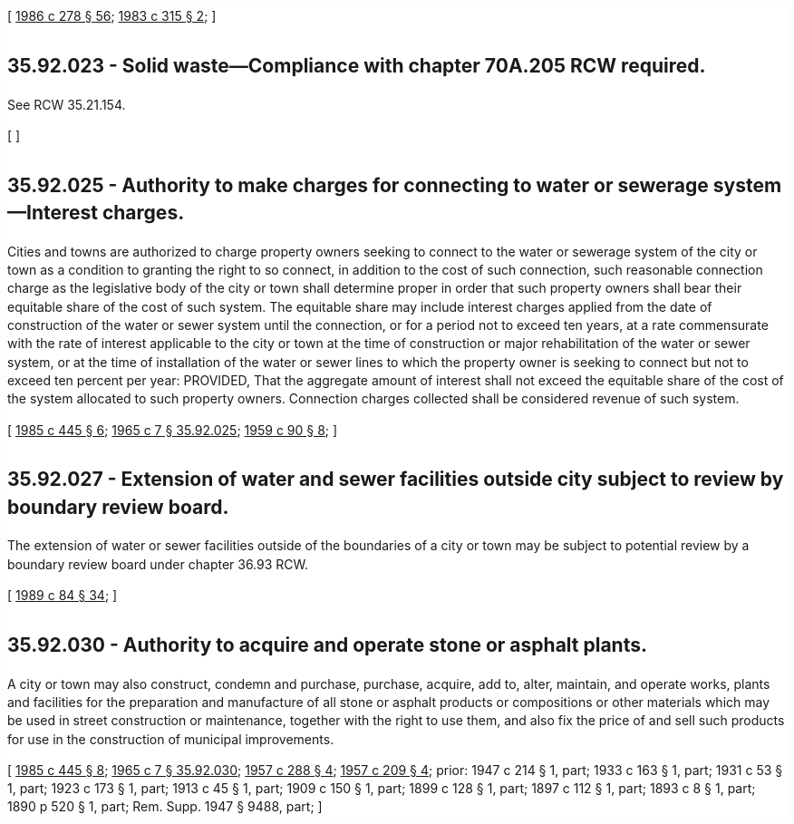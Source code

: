 \[ [1986 c 278 § 56](http://leg.wa.gov/CodeReviser/documents/sessionlaw/1986c278.pdf?cite=1986%20c%20278%20§%2056); [1983 c 315 § 2](http://leg.wa.gov/CodeReviser/documents/sessionlaw/1983c315.pdf?cite=1983%20c%20315%20§%202); \]

## 35.92.023 - Solid waste—Compliance with chapter  70A.205 RCW required.
See RCW 35.21.154.

\[ \]

## 35.92.025 - Authority to make charges for connecting to water or sewerage system—Interest charges.
Cities and towns are authorized to charge property owners seeking to connect to the water or sewerage system of the city or town as a condition to granting the right to so connect, in addition to the cost of such connection, such reasonable connection charge as the legislative body of the city or town shall determine proper in order that such property owners shall bear their equitable share of the cost of such system. The equitable share may include interest charges applied from the date of construction of the water or sewer system until the connection, or for a period not to exceed ten years, at a rate commensurate with the rate of interest applicable to the city or town at the time of construction or major rehabilitation of the water or sewer system, or at the time of installation of the water or sewer lines to which the property owner is seeking to connect but not to exceed ten percent per year: PROVIDED, That the aggregate amount of interest shall not exceed the equitable share of the cost of the system allocated to such property owners. Connection charges collected shall be considered revenue of such system.

\[ [1985 c 445 § 6](http://leg.wa.gov/CodeReviser/documents/sessionlaw/1985c445.pdf?cite=1985%20c%20445%20§%206); [1965 c 7 § 35.92.025](http://leg.wa.gov/CodeReviser/documents/sessionlaw/1965c7.pdf?cite=1965%20c%207%20§%2035.92.025); [1959 c 90 § 8](http://leg.wa.gov/CodeReviser/documents/sessionlaw/1959c90.pdf?cite=1959%20c%2090%20§%208); \]

## 35.92.027 - Extension of water and sewer facilities outside city subject to review by boundary review board.
The extension of water or sewer facilities outside of the boundaries of a city or town may be subject to potential review by a boundary review board under chapter 36.93 RCW.

\[ [1989 c 84 § 34](http://leg.wa.gov/CodeReviser/documents/sessionlaw/1989c84.pdf?cite=1989%20c%2084%20§%2034); \]

## 35.92.030 - Authority to acquire and operate stone or asphalt plants.
A city or town may also construct, condemn and purchase, purchase, acquire, add to, alter, maintain, and operate works, plants and facilities for the preparation and manufacture of all stone or asphalt products or compositions or other materials which may be used in street construction or maintenance, together with the right to use them, and also fix the price of and sell such products for use in the construction of municipal improvements.

\[ [1985 c 445 § 8](http://leg.wa.gov/CodeReviser/documents/sessionlaw/1985c445.pdf?cite=1985%20c%20445%20§%208); [1965 c 7 § 35.92.030](http://leg.wa.gov/CodeReviser/documents/sessionlaw/1965c7.pdf?cite=1965%20c%207%20§%2035.92.030); [1957 c 288 § 4](http://leg.wa.gov/CodeReviser/documents/sessionlaw/1957c288.pdf?cite=1957%20c%20288%20§%204); [1957 c 209 § 4](http://leg.wa.gov/CodeReviser/documents/sessionlaw/1957c209.pdf?cite=1957%20c%20209%20§%204); prior: 1947 c 214 § 1, part; 1933 c 163 § 1, part; 1931 c 53 § 1, part; 1923 c 173 § 1, part; 1913 c 45 § 1, part; 1909 c 150 § 1, part; 1899 c 128 § 1, part; 1897 c 112 § 1, part; 1893 c 8 § 1, part; 1890 p 520 § 1, part; Rem. Supp. 1947 § 9488, part; \]
